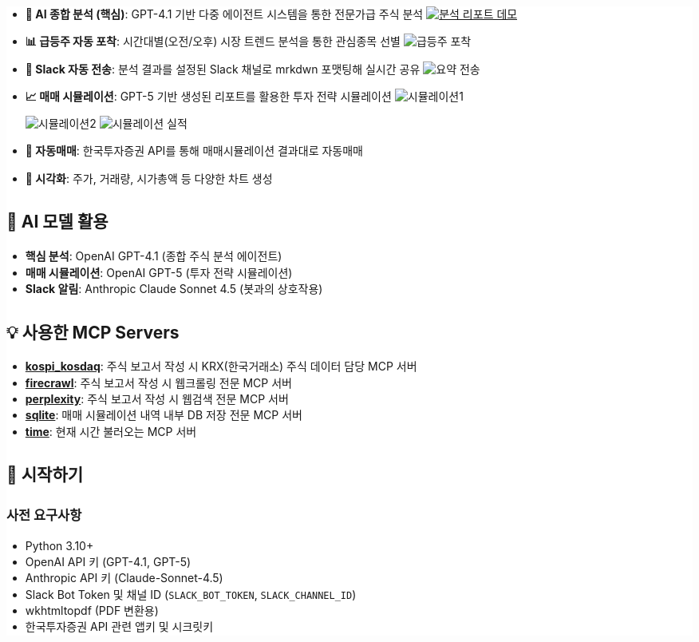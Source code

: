 - **🤖 AI 종합 분석 (핵심)**: GPT-4.1 기반 다중 에이전트 시스템을 통한 전문가급 주식 분석
  [![분석 리포트 데모](https://img.youtube.com/vi/4WNtaaZug74/maxresdefault.jpg)](https://youtu.be/4WNtaaZug74)



- **📊 급등주 자동 포착**: 시간대별(오전/오후) 시장 트렌드 분석을 통한 관심종목 선별
  <img src="docs/images/trigger.png" alt="급등주 포착" width="500">


- **📱 Slack 자동 전송**: 분석 결과를 설정된 Slack 채널로 mrkdwn 포맷팅해 실시간 공유
  <img src="docs/images/summary.png" alt="요약 전송" width="500">


- **📈 매매 시뮬레이션**: GPT-5 기반 생성된 리포트를 활용한 투자 전략 시뮬레이션
  <img src="docs/images/simulation1.png" alt="시뮬레이션1" width="500">

  <img src="docs/images/simulation2.png" alt="시뮬레이션2" width="500">

  <img src="docs/images/season1_dashboard.png" alt="시뮬레이션 실적" width="500">

- **💱 자동매매**: 한국투자증권 API를 통해 매매시뮬레이션 결과대로 자동매매

- **🎨 시각화**: 주가, 거래량, 시가총액 등 다양한 차트 생성

## 🧠 AI 모델 활용

- **핵심 분석**: OpenAI GPT-4.1 (종합 주식 분석 에이전트)
- **매매 시뮬레이션**: OpenAI GPT-5 (투자 전략 시뮬레이션)
- **Slack 알림**: Anthropic Claude Sonnet 4.5 (봇과의 상호작용)

## 💡 사용한 MCP Servers

- **[kospi_kosdaq](https://github.com/dragon1086/kospi-kosdaq-stock-server)**: 주식 보고서 작성 시 KRX(한국거래소) 주식 데이터 담당 MCP 서버
- **[firecrawl](https://github.com/mendableai/firecrawl-mcp-server)**: 주식 보고서 작성 시 웹크롤링 전문 MCP 서버
- **[perplexity](https://github.com/perplexityai/modelcontextprotocol/tree/main)**: 주식 보고서 작성 시 웹검색 전문 MCP 서버
- **[sqlite](https://github.com/modelcontextprotocol/servers-archived/tree/HEAD/src/sqlite)**: 매매 시뮬레이션 내역 내부 DB 저장 전문 MCP 서버
- **[time](https://github.com/modelcontextprotocol/servers/tree/main/src/time)**: 현재 시간 불러오는 MCP 서버


## 🚀 시작하기

### 사전 요구사항

- Python 3.10+
- OpenAI API 키 (GPT-4.1, GPT-5)
- Anthropic API 키 (Claude-Sonnet-4.5)
- Slack Bot Token 및 채널 ID (`SLACK_BOT_TOKEN`, `SLACK_CHANNEL_ID`)
- wkhtmltopdf (PDF 변환용)
- 한국투자증권 API 관련 앱키 및 시크릿키
